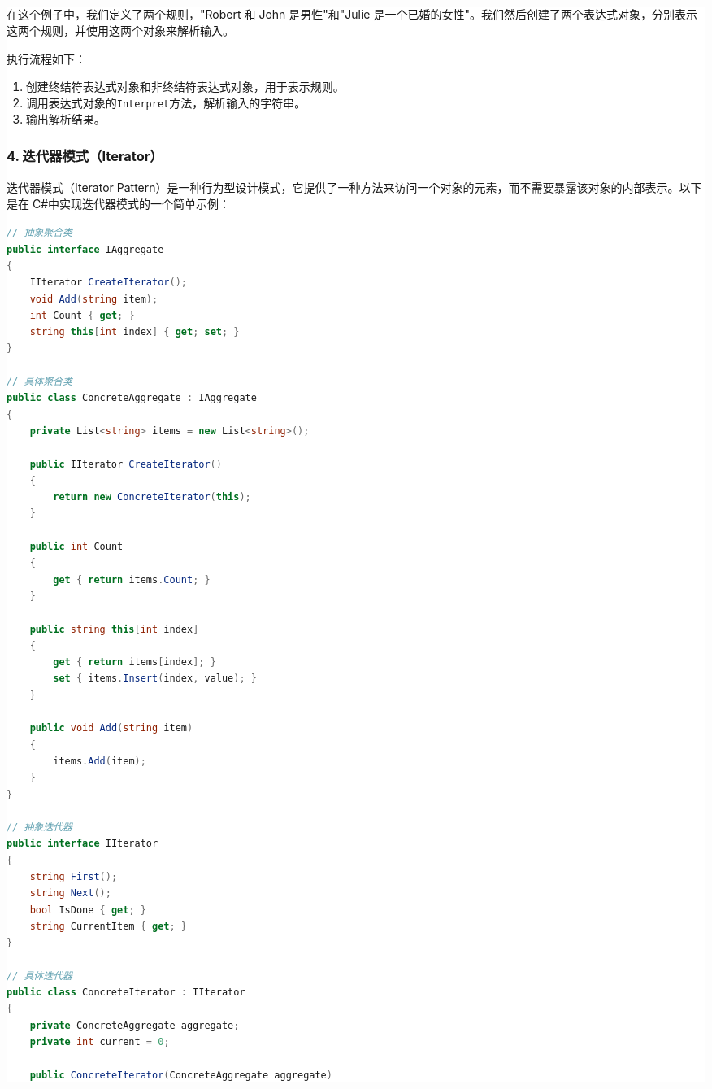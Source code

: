在这个例子中，我们定义了两个规则，"Robert 和 John 是男性"和"Julie 是一个已婚的女性"。我们然后创建了两个表达式对象，分别表示这两个规则，并使用这两个对象来解析输入。

执行流程如下：

1. 创建终结符表达式对象和非终结符表达式对象，用于表示规则。
2. 调用表达式对象的`Interpret`方法，解析输入的字符串。
3. 输出解析结果。

### 4. 迭代器模式（Iterator）

迭代器模式（Iterator Pattern）是一种行为型设计模式，它提供了一种方法来访问一个对象的元素，而不需要暴露该对象的内部表示。以下是在 C#中实现迭代器模式的一个简单示例：

```csharp
// 抽象聚合类
public interface IAggregate
{
    IIterator CreateIterator();
    void Add(string item);
    int Count { get; }
    string this[int index] { get; set; }
}

// 具体聚合类
public class ConcreteAggregate : IAggregate
{
    private List<string> items = new List<string>();

    public IIterator CreateIterator()
    {
        return new ConcreteIterator(this);
    }

    public int Count
    {
        get { return items.Count; }
    }

    public string this[int index]
    {
        get { return items[index]; }
        set { items.Insert(index, value); }
    }

    public void Add(string item)
    {
        items.Add(item);
    }
}

// 抽象迭代器
public interface IIterator
{
    string First();
    string Next();
    bool IsDone { get; }
    string CurrentItem { get; }
}

// 具体迭代器
public class ConcreteIterator : IIterator
{
    private ConcreteAggregate aggregate;
    private int current = 0;

    public ConcreteIterator(ConcreteAggregate aggregate)
```